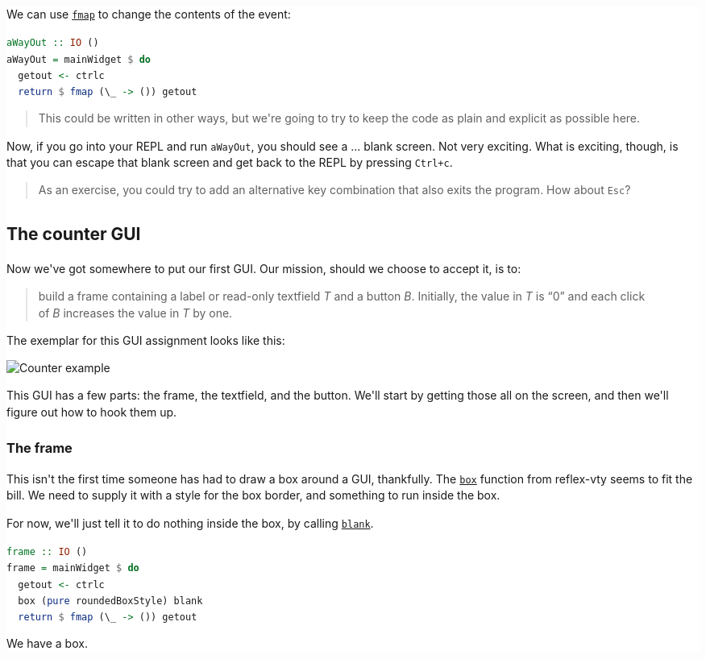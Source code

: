 We can use [`fmap`](https://hackage.haskell.org/package/base-4.16.2.0/docs/Prelude.html#v:fmap) to change the contents of the event:

```haskell
aWayOut :: IO ()
aWayOut = mainWidget $ do
  getout <- ctrlc
  return $ fmap (\_ -> ()) getout
```

> This could be written in other ways, but we're going to try to keep the code as plain and explicit as possible here.

Now, if you go into your REPL and run `aWayOut`, you should see a ... blank screen. Not very exciting. What is exciting, though, is that you can escape that blank screen and get back to the REPL by pressing `Ctrl+c`.

> As an exercise, you could try to add an alternative key combination that also exits the program. How about `Esc`?

## The counter GUI

Now we've got somewhere to put our first GUI. Our mission, should we choose to accept it, is to:

> build a frame containing a label or read-only textfield *T* and a button *B*. Initially, the value in *T* is “0” and each click of *B* increases the value in *T* by one.

The exemplar for this GUI assignment looks like this:

![Counter example](https://eugenkiss.github.io/7guis/static/counter.9cd92091.png "Counter example")

This GUI has a few parts: the frame, the textfield, and the button. We'll start by getting those all on the screen, and then we'll figure out how to hook them up.

### The frame

This isn't the first time someone has had to draw a box around a GUI, thankfully. The [`box`](https://hackage.haskell.org/package/reflex-vty-0.2.0.1/docs/Reflex-Vty-Widget-Box.html#v:box) function from reflex-vty seems to fit the bill. We need to supply it with a style for the box border, and something to run inside the box.

For now, we'll just tell it to do nothing inside the box, by calling [`blank`](https://hackage.haskell.org/package/reflex-vty-0.2.0.1/docs/Reflex-Vty-Widget.html#v:blank).

```haskell
frame :: IO ()
frame = mainWidget $ do
  getout <- ctrlc
  box (pure roundedBoxStyle) blank
  return $ fmap (\_ -> ()) getout
```

We have a box.
